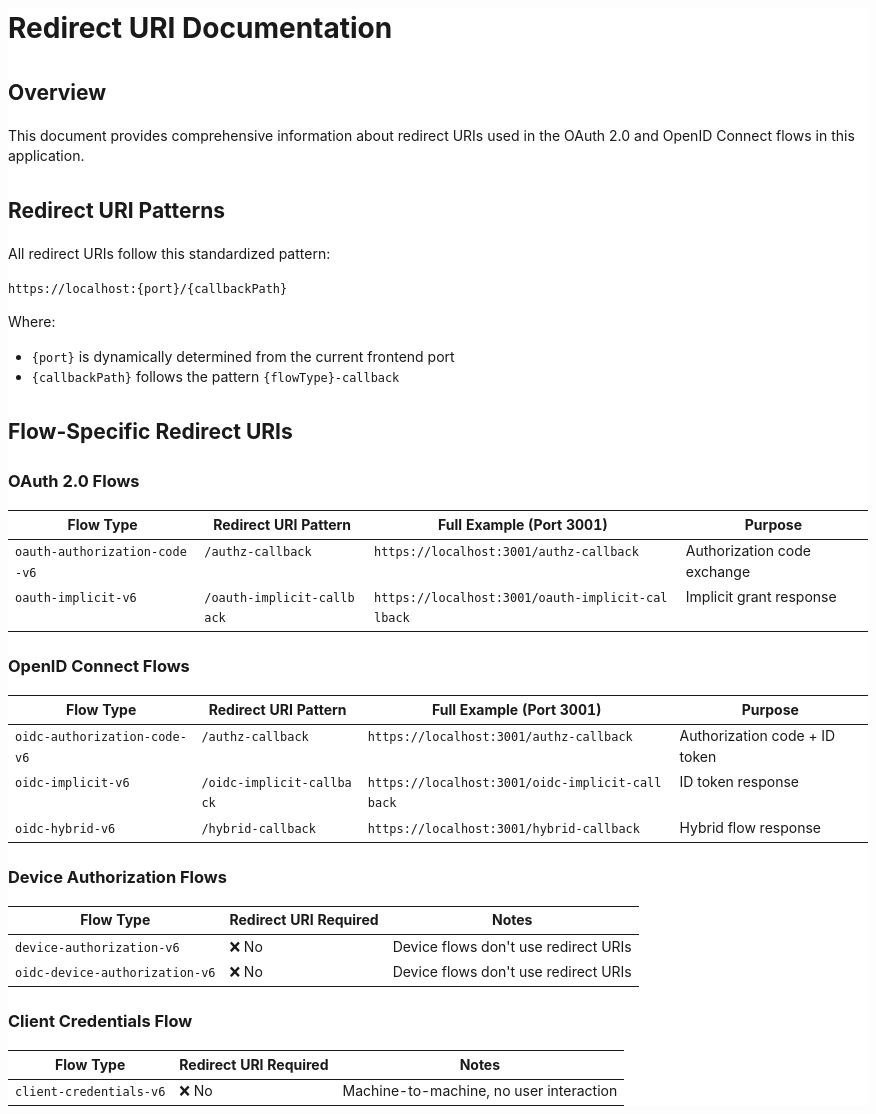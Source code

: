 # Redirect URI Documentation

## Overview

This document provides comprehensive information about redirect URIs used in the OAuth 2.0 and OpenID Connect flows in this application.

## Redirect URI Patterns

All redirect URIs follow this standardized pattern:
```
https://localhost:{port}/{callbackPath}
```

Where:
- `{port}` is dynamically determined from the current frontend port
- `{callbackPath}` follows the pattern `{flowType}-callback`

## Flow-Specific Redirect URIs

### OAuth 2.0 Flows

| Flow Type | Redirect URI Pattern | Full Example (Port 3001) | Purpose |
|-----------|---------------------|---------------------------|---------|
| `oauth-authorization-code-v6` | `/authz-callback` | `https://localhost:3001/authz-callback` | Authorization code exchange |
| `oauth-implicit-v6` | `/oauth-implicit-callback` | `https://localhost:3001/oauth-implicit-callback` | Implicit grant response |

### OpenID Connect Flows

| Flow Type | Redirect URI Pattern | Full Example (Port 3001) | Purpose |
|-----------|---------------------|---------------------------|---------|
| `oidc-authorization-code-v6` | `/authz-callback` | `https://localhost:3001/authz-callback` | Authorization code + ID token |
| `oidc-implicit-v6` | `/oidc-implicit-callback` | `https://localhost:3001/oidc-implicit-callback` | ID token response |
| `oidc-hybrid-v6` | `/hybrid-callback` | `https://localhost:3001/hybrid-callback` | Hybrid flow response |

### Device Authorization Flows

| Flow Type | Redirect URI Required | Notes |
|-----------|----------------------|-------|
| `device-authorization-v6` | ❌ No | Device flows don't use redirect URIs |
| `oidc-device-authorization-v6` | ❌ No | Device flows don't use redirect URIs |

### Client Credentials Flow

| Flow Type | Redirect URI Required | Notes |
|-----------|----------------------|-------|
| `client-credentials-v6` | ❌ No | Machine-to-machine, no user interaction |
